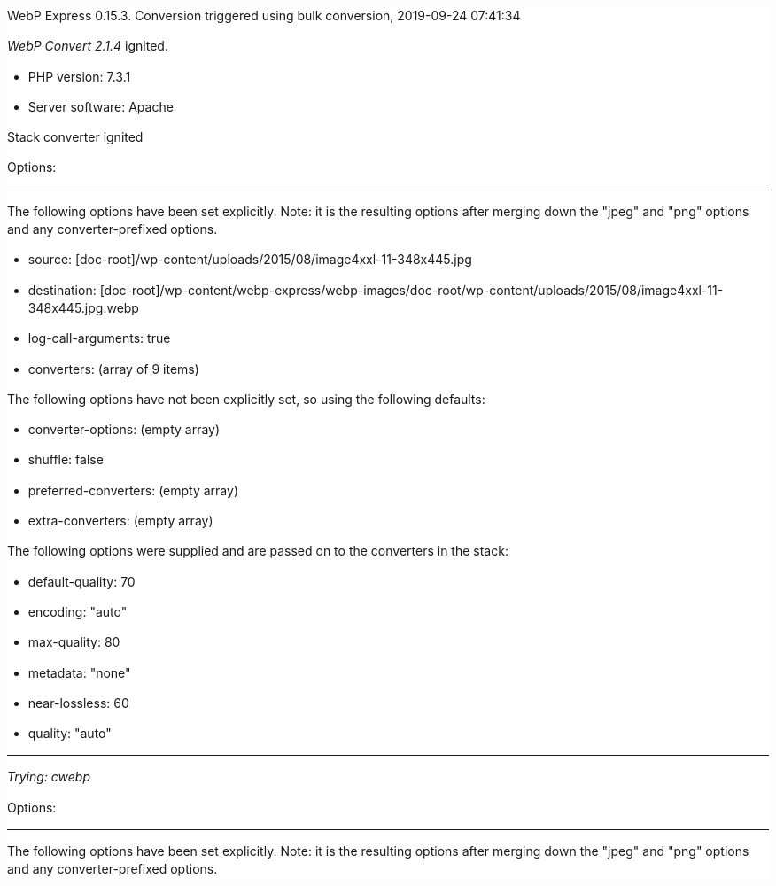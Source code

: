 WebP Express 0.15.3. Conversion triggered using bulk conversion, 2019-09-24 07:41:34


*WebP Convert 2.1.4*  ignited.

- PHP version: 7.3.1

- Server software: Apache


Stack converter ignited


Options:

------------

The following options have been set explicitly. Note: it is the resulting options after merging down the "jpeg" and "png" options and any converter-prefixed options.

- source: [doc-root]/wp-content/uploads/2015/08/image4xxl-11-348x445.jpg

- destination: [doc-root]/wp-content/webp-express/webp-images/doc-root/wp-content/uploads/2015/08/image4xxl-11-348x445.jpg.webp

- log-call-arguments: true

- converters: (array of 9 items)


The following options have not been explicitly set, so using the following defaults:

- converter-options: (empty array)

- shuffle: false

- preferred-converters: (empty array)

- extra-converters: (empty array)


The following options were supplied and are passed on to the converters in the stack:

- default-quality: 70

- encoding: "auto"

- max-quality: 80

- metadata: "none"

- near-lossless: 60

- quality: "auto"

------------



*Trying: cwebp* 


Options:

------------

The following options have been set explicitly. Note: it is the resulting options after merging down the "jpeg" and "png" options and any converter-prefixed options.
